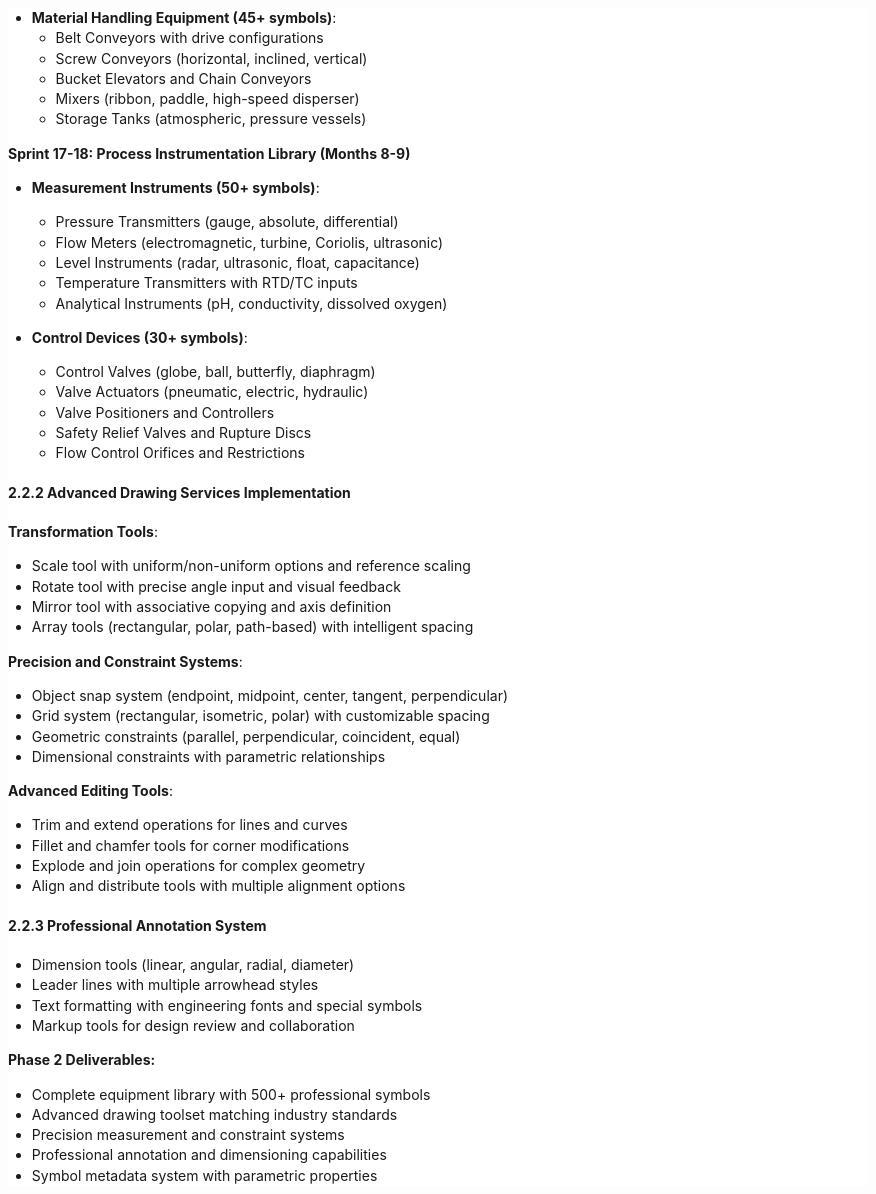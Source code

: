 - **Material Handling Equipment (45+ symbols)**:
  - Belt Conveyors with drive configurations
  - Screw Conveyors (horizontal, inclined, vertical)
  - Bucket Elevators and Chain Conveyors
  - Mixers (ribbon, paddle, high-speed disperser)
  - Storage Tanks (atmospheric, pressure vessels)

**Sprint 17-18: Process Instrumentation Library (Months 8-9)**
- **Measurement Instruments (50+ symbols)**:
  - Pressure Transmitters (gauge, absolute, differential)
  - Flow Meters (electromagnetic, turbine, Coriolis, ultrasonic)
  - Level Instruments (radar, ultrasonic, float, capacitance)
  - Temperature Transmitters with RTD/TC inputs
  - Analytical Instruments (pH, conductivity, dissolved oxygen)

- **Control Devices (30+ symbols)**:
  - Control Valves (globe, ball, butterfly, diaphragm)
  - Valve Actuators (pneumatic, electric, hydraulic)
  - Valve Positioners and Controllers
  - Safety Relief Valves and Rupture Discs
  - Flow Control Orifices and Restrictions

#### 2.2.2 Advanced Drawing Services Implementation

**Transformation Tools**:
- Scale tool with uniform/non-uniform options and reference scaling
- Rotate tool with precise angle input and visual feedback
- Mirror tool with associative copying and axis definition
- Array tools (rectangular, polar, path-based) with intelligent spacing

**Precision and Constraint Systems**:
- Object snap system (endpoint, midpoint, center, tangent, perpendicular)
- Grid system (rectangular, isometric, polar) with customizable spacing
- Geometric constraints (parallel, perpendicular, coincident, equal)
- Dimensional constraints with parametric relationships

**Advanced Editing Tools**:
- Trim and extend operations for lines and curves
- Fillet and chamfer tools for corner modifications
- Explode and join operations for complex geometry
- Align and distribute tools with multiple alignment options

#### 2.2.3 Professional Annotation System
- Dimension tools (linear, angular, radial, diameter)
- Leader lines with multiple arrowhead styles
- Text formatting with engineering fonts and special symbols
- Markup tools for design review and collaboration

**Phase 2 Deliverables:**
- Complete equipment library with 500+ professional symbols
- Advanced drawing toolset matching industry standards
- Precision measurement and constraint systems
- Professional annotation and dimensioning capabilities
- Symbol metadata system with parametric properties
